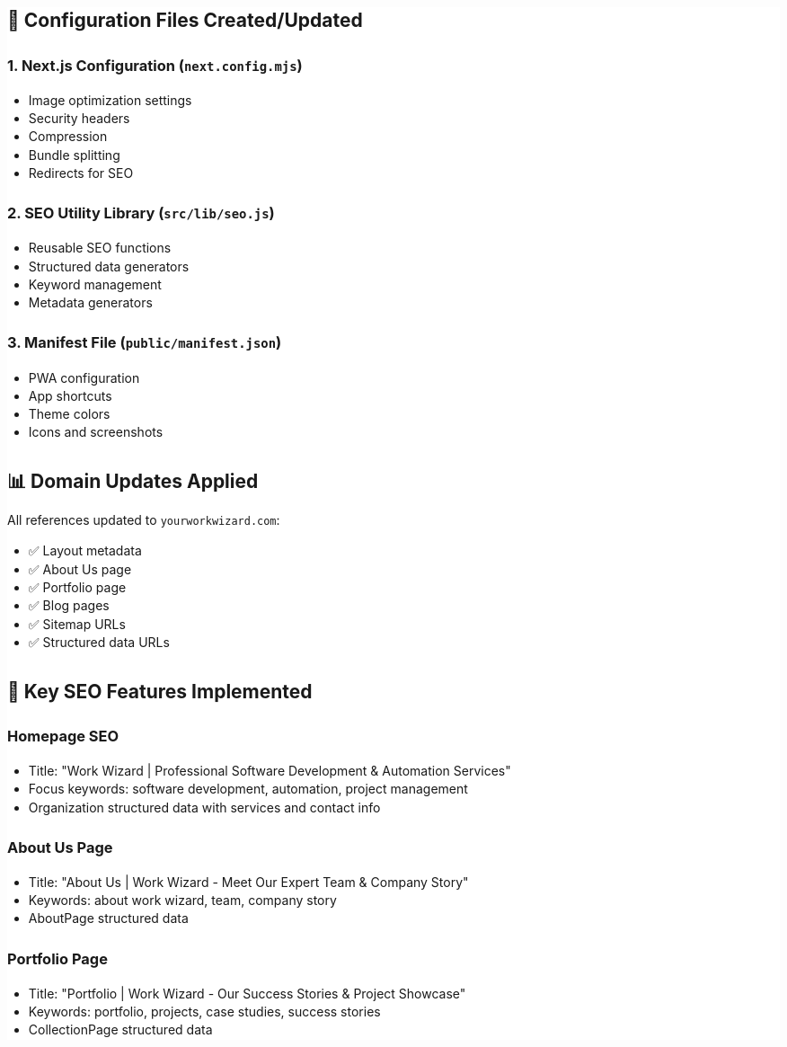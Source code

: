 ## 🔧 Configuration Files Created/Updated

### 1. **Next.js Configuration** (`next.config.mjs`)
- Image optimization settings
- Security headers
- Compression
- Bundle splitting
- Redirects for SEO

### 2. **SEO Utility Library** (`src/lib/seo.js`)
- Reusable SEO functions
- Structured data generators
- Keyword management
- Metadata generators

### 3. **Manifest File** (`public/manifest.json`)
- PWA configuration
- App shortcuts
- Theme colors
- Icons and screenshots

## 📊 Domain Updates Applied

All references updated to `yourworkwizard.com`:
- ✅ Layout metadata
- ✅ About Us page
- ✅ Portfolio page
- ✅ Blog pages
- ✅ Sitemap URLs
- ✅ Structured data URLs

## 🎯 Key SEO Features Implemented

### **Homepage SEO**
- Title: "Work Wizard | Professional Software Development & Automation Services"
- Focus keywords: software development, automation, project management
- Organization structured data with services and contact info

### **About Us Page**
- Title: "About Us | Work Wizard - Meet Our Expert Team & Company Story"
- Keywords: about work wizard, team, company story
- AboutPage structured data

### **Portfolio Page**
- Title: "Portfolio | Work Wizard - Our Success Stories & Project Showcase"
- Keywords: portfolio, projects, case studies, success stories
- CollectionPage structured data
